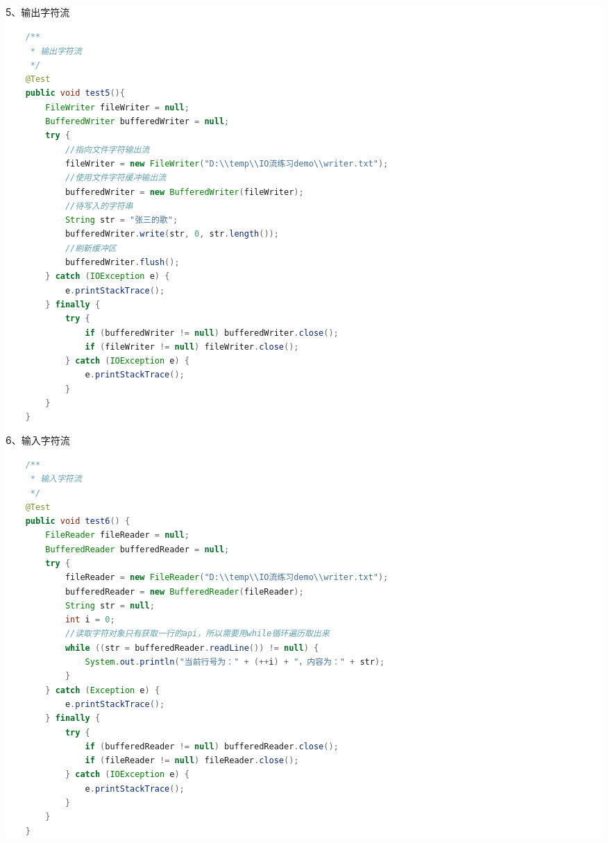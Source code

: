 5、输出字符流

```java
    /**
     * 输出字符流
     */
    @Test
    public void test5(){
        FileWriter fileWriter = null;
        BufferedWriter bufferedWriter = null;
        try {
            //指向文件字符输出流
            fileWriter = new FileWriter("D:\\temp\\IO流练习demo\\writer.txt");
            //使用文件字符缓冲输出流
            bufferedWriter = new BufferedWriter(fileWriter);
            //待写入的字符串
            String str = "张三的歌";
            bufferedWriter.write(str, 0, str.length());
            //刷新缓冲区
            bufferedWriter.flush();
        } catch (IOException e) {
            e.printStackTrace();
        } finally {
            try {
                if (bufferedWriter != null) bufferedWriter.close();
                if (fileWriter != null) fileWriter.close();
            } catch (IOException e) {
                e.printStackTrace();
            }
        }
    }
```

6、输入字符流

```java
    /**
     * 输入字符流
     */
    @Test
    public void test6() {
        FileReader fileReader = null;
        BufferedReader bufferedReader = null;
        try {
            fileReader = new FileReader("D:\\temp\\IO流练习demo\\writer.txt");
            bufferedReader = new BufferedReader(fileReader);
            String str = null;
            int i = 0;
            //读取字符对象只有获取一行的api，所以需要用while循环遍历取出来
            while ((str = bufferedReader.readLine()) != null) {
                System.out.println("当前行号为：" + (++i) + "，内容为：" + str);
            }
        } catch (Exception e) {
            e.printStackTrace();
        } finally {
            try {
                if (bufferedReader != null) bufferedReader.close();
                if (fileReader != null) fileReader.close();
            } catch (IOException e) {
                e.printStackTrace();
            }
        }
    }
```
